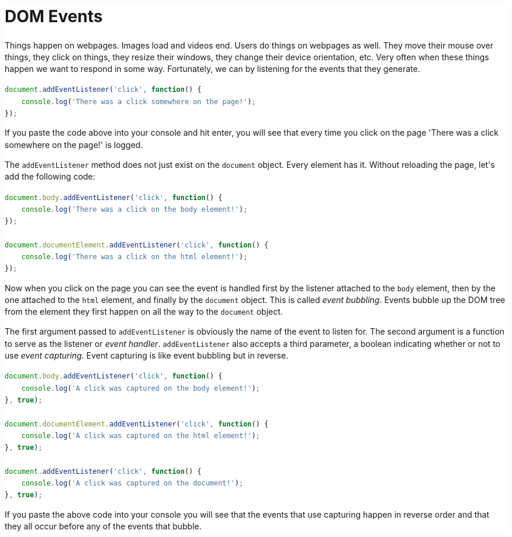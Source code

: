 # DOM Events

Things happen on webpages. Images load and videos end. Users do things on webpages as well. They move their mouse over things, they click on things, they resize their windows, they change their device orientation, etc. Very often when these things happen we want to respond in some way. Fortunately, we can by listening for the events that they generate.

```js
document.addEventListener('click', function() {
    console.log('There was a click somewhere on the page!');
});
```

If you paste the code above into your console and hit enter, you will see that every time you click on the page 'There was a click somewhere on the page!' is logged.

The `addEventListener` method does not just exist on the `document` object. Every element has it. Without reloading the page, let's add the following code:

```js
document.body.addEventListener('click', function() {
    console.log('There was a click on the body element!');
});

document.documentElement.addEventListener('click', function() {
    console.log('There was a click on the html element!');
});
```

Now when you click on the page you can see the event is handled first by the listener attached to the `body` element, then by the one attached to the `html` element, and finally by the `document` object. This is called _event bubbling_. Events bubble up the DOM tree from the element they first happen on all the way to the `document` object.

The first argument passed to `addEventListener` is obviously the name of the event to listen for. The second argument is a function to serve as the listener or _event handler_. `addEventListener` also accepts a third parameter, a boolean indicating whether or not to use _event capturing_. Event capturing is like event bubbling but in reverse.

```js
document.body.addEventListener('click', function() {
    console.log('A click was captured on the body element!');
}, true);

document.documentElement.addEventListener('click', function() {
    console.log('A click was captured on the html element!');
}, true);

document.addEventListener('click', function() {
    console.log('A click was captured on the document!');
}, true);
```

If you paste the above code into your console you will see that the events that use capturing happen in reverse order and that they all occur before any of the events that bubble.
